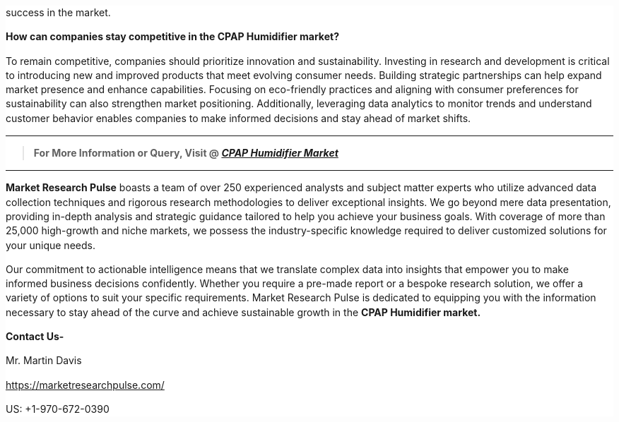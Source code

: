 success in the market.</p><p><strong>How can companies stay competitive in the CPAP Humidifier market?</strong></p><p>To remain competitive, companies should prioritize innovation and sustainability. Investing in research and development is critical to introducing new and improved products that meet evolving consumer needs. Building strategic partnerships can help expand market presence and enhance capabilities. Focusing on eco-friendly practices and aligning with consumer preferences for sustainability can also strengthen market positioning. Additionally, leveraging data analytics to monitor trends and understand customer behavior enables companies to make informed decisions and stay ahead of market shifts.</p><hr /><blockquote><p><strong>For More Information or Query, Visit @&nbsp;<em><a href="https://marketresearchpulse.com/report/122217/cpap-humidifier-market?utm_source=Linkedin&utm_medium=021">CPAP Humidifier Market</a></em></strong></p></blockquote><hr /><p><strong>Market Research Pulse</strong> boasts a team of over 250 experienced analysts and subject matter experts who utilize advanced data collection techniques and rigorous research methodologies to deliver exceptional insights. We go beyond mere data presentation, providing in-depth analysis and strategic guidance tailored to help you achieve your business goals. With coverage of more than 25,000 high-growth and niche markets, we possess the industry-specific knowledge required to deliver customized solutions for your unique needs.</p><p>Our commitment to actionable intelligence means that we translate complex data into insights that empower you to make informed business decisions confidently. Whether you require a pre-made report or a bespoke research solution, we offer a variety of options to suit your specific requirements. Market Research Pulse is dedicated to equipping you with the information necessary to stay ahead of the curve and achieve sustainable growth in the <strong>CPAP Humidifier market.</strong></p><p><strong>Contact Us-</strong></p><p>Mr. Martin Davis</p><p>https://marketresearchpulse.com/</p><p>US: +1-970-672-0390</p>
